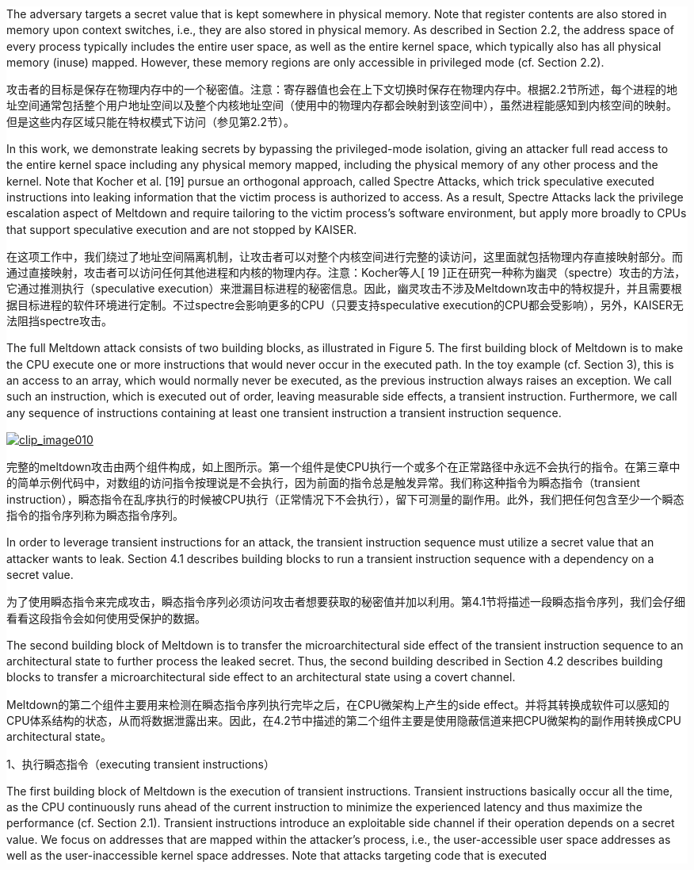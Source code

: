 The adversary targets a secret value that is kept somewhere in physical memory. Note that register contents are also stored in memory upon context switches, i.e., they are also stored in physical memory. As described in Section 2.2, the address space of every process typically includes the entire user space, as well as the entire kernel space, which typically also has all physical memory (inuse) mapped. However, these memory regions are only accessible in privileged mode (cf. Section 2.2).

攻击者的目标是保存在物理内存中的一个秘密值。注意：寄存器值也会在上下文切换时保存在物理内存中。根据2.2节所述，每个进程的地址空间通常包括整个用户地址空间以及整个内核地址空间（使用中的物理内存都会映射到该空间中），虽然进程能感知到内核空间的映射。但是这些内存区域只能在特权模式下访问（参见第2.2节）。

In this work, we demonstrate leaking secrets by bypassing the privileged-mode isolation, giving an attacker full read access to the entire kernel space including any physical memory mapped, including the physical memory of any other process and the kernel. Note that Kocher et al. [19] pursue an orthogonal approach, called Spectre Attacks, which trick speculative executed instructions into leaking information that the victim process is authorized to access. As a result, Spectre Attacks lack the privilege escalation aspect of Meltdown and require tailoring to the victim process’s software environment, but apply more broadly to CPUs that support speculative execution and are not stopped by KAISER.

在这项工作中，我们绕过了地址空间隔离机制，让攻击者可以对整个内核空间进行完整的读访问，这里面就包括物理内存直接映射部分。而通过直接映射，攻击者可以访问任何其他进程和内核的物理内存。注意：Kocher等人[ 19 ]正在研究一种称为幽灵（spectre）攻击的方法，它通过推测执行（speculative execution）来泄漏目标进程的秘密信息。因此，幽灵攻击不涉及Meltdown攻击中的特权提升，并且需要根据目标进程的软件环境进行定制。不过spectre会影响更多的CPU（只要支持speculative execution的CPU都会受影响），另外，KAISER无法阻挡spectre攻击。

The full Meltdown attack consists of two building blocks, as illustrated in Figure 5. The first building block of Meltdown is to make the CPU execute one or more instructions that would never occur in the executed path. In the toy example (cf. Section 3), this is an access to an array, which would normally never be executed, as the previous instruction always raises an exception. We call such an instruction, which is executed out of order, leaving measurable side effects, a transient instruction. Furthermore, we call any sequence of instructions containing at least one transient instruction a transient instruction sequence.

[![clip_image010](http://www.wowotech.net/content/uploadfile/201801/e9c68d12d52dd21e4ddaa8292c1d965e20180119121829.jpg "clip_image010")](http://www.wowotech.net/content/uploadfile/201801/13dfb72ac4e83e3ea4655bd9f7e99d2e20180119121826.jpg)

完整的meltdown攻击由两个组件构成，如上图所示。第一个组件是使CPU执行一个或多个在正常路径中永远不会执行的指令。在第三章中的简单示例代码中，对数组的访问指令按理说是不会执行，因为前面的指令总是触发异常。我们称这种指令为瞬态指令（transient instruction），瞬态指令在乱序执行的时候被CPU执行（正常情况下不会执行），留下可测量的副作用。此外，我们把任何包含至少一个瞬态指令的指令序列称为瞬态指令序列。

In order to leverage transient instructions for an attack, the transient instruction sequence must utilize a secret value that an attacker wants to leak. Section 4.1 describes building blocks to run a transient instruction sequence with a dependency on a secret value.

为了使用瞬态指令来完成攻击，瞬态指令序列必须访问攻击者想要获取的秘密值并加以利用。第4.1节将描述一段瞬态指令序列，我们会仔细看看这段指令会如何使用受保护的数据。

The second building block of Meltdown is to transfer the microarchitectural side effect of the transient instruction sequence to an architectural state to further process the leaked secret. Thus, the second building described in Section 4.2 describes building blocks to transfer a microarchitectural side effect to an architectural state using a covert channel.

Meltdown的第二个组件主要用来检测在瞬态指令序列执行完毕之后，在CPU微架构上产生的side effect。并将其转换成软件可以感知的CPU体系结构的状态，从而将数据泄露出来。因此，在4.2节中描述的第二个组件主要是使用隐蔽信道来把CPU微架构的副作用转换成CPU architectural state。

1、执行瞬态指令（executing transient instructions）

The first building block of Meltdown is the execution of transient instructions. Transient instructions basically occur all the time, as the CPU continuously runs ahead of the current instruction to minimize the experienced latency and thus maximize the performance (cf. Section 2.1). Transient instructions introduce an exploitable side channel if their operation depends on a secret value. We focus on addresses that are mapped within the attacker’s process, i.e., the user-accessible user space addresses as well as the user-inaccessible kernel space addresses. Note that attacks targeting code that is executed
